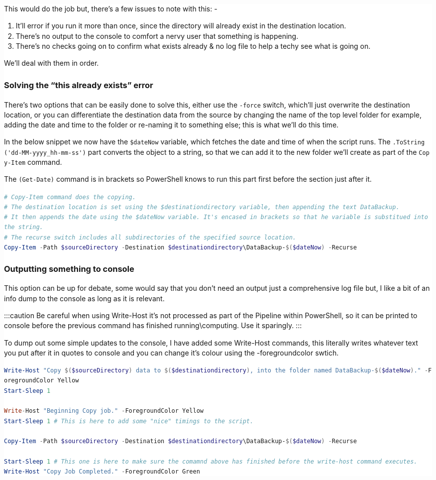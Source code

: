 This would do the job but, there’s a few issues to note with this: -

1. It’ll error if you run it more than once, since the directory will already exist in the destination location.
2. There’s no output to the console to comfort a nervy user that something is happening.
3. There’s no checks going on to confirm what exists already & no log file to help a techy see what is going on.

We’ll deal with them in order.

### Solving the “this already exists” error

There’s two options that can be easily done to solve this, either use the `-force` switch, which’ll just overwrite the destination location, or you can differentiate the destination data from the source by changing the name of the top level folder for example, adding the date and time to the folder or re-naming it to something else; this is what we’ll do this time.

In the below snippet we now have the `$dateNow` variable, which fetches the date and time of when the script runs. The `.ToString('dd-MM-yyyy_hh-mm-ss')` part converts the object to a string, so that we can add it to the new folder we’ll create as part of the `Copy-Item` command.

The `(Get-Date)` command is in brackets so PowerShell knows to run this part first before the section just after it.

```powershell showLineNumbers
# Copy-Item command does the copying.
# The destination location is set using the $destinationdirectory variable, then appending the text DataBackup.
# It then appends the date using the $dateNow variable. It's encased in brackets so that he variable is substitued into the string.
# The recurse switch includes all subdirectories of the specified source location.
Copy-Item -Path $sourceDirectory -Destination $destinationdirectory\DataBackup-$($dateNow) -Recurse
```

### Outputting something to console

This option can be up for debate, some would say that you don’t need an output just a comprehensive log file but, I like a bit of an info dump to the console as long as it is relevant.

:::caution
Be careful when using Write-Host it’s not processed as part of the Pipeline within PowerShell, so it can be printed to console before the previous command has finished running\computing. Use it sparingly.
:::

To dump out some simple updates to the console, I have added some Write-Host commands, this literally writes whatever text you put after it in quotes to console and you can change it’s colour using the -foregroundcolor swtich.

```powershell showLineNumbers
Write-Host "Copy $($sourceDirectory) data to $($destinationdirectory), into the folder named DataBackup-$($dateNow)." -ForegroundColor Yellow
Start-Sleep 1

Write-Host "Beginning Copy job." -ForegroundColor Yellow
Start-Sleep 1 # This is here to add some "nice" timings to the script.

Copy-Item -Path $sourceDirectory -Destination $destinationdirectory\DataBackup-$($dateNow) -Recurse

Start-Sleep 1 # This one is here to make sure the comamnd above has finished before the write-host command executes.
Write-Host "Copy Job Completed." -ForegroundColor Green
```
